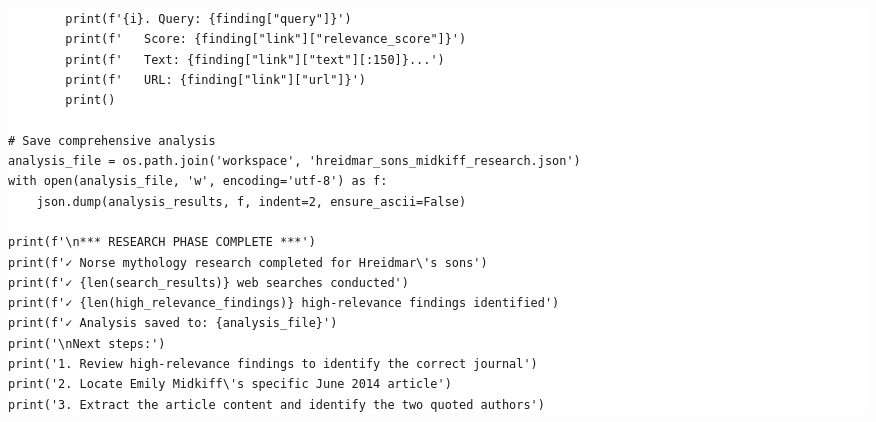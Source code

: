 ```
        print(f'{i}. Query: {finding["query"]}')
        print(f'   Score: {finding["link"]["relevance_score"]}')
        print(f'   Text: {finding["link"]["text"][:150]}...')
        print(f'   URL: {finding["link"]["url"]}')
        print()

# Save comprehensive analysis
analysis_file = os.path.join('workspace', 'hreidmar_sons_midkiff_research.json')
with open(analysis_file, 'w', encoding='utf-8') as f:
    json.dump(analysis_results, f, indent=2, ensure_ascii=False)

print(f'\n*** RESEARCH PHASE COMPLETE ***')
print(f'✓ Norse mythology research completed for Hreidmar\'s sons')
print(f'✓ {len(search_results)} web searches conducted')
print(f'✓ {len(high_relevance_findings)} high-relevance findings identified')
print(f'✓ Analysis saved to: {analysis_file}')
print('\nNext steps:')
print('1. Review high-relevance findings to identify the correct journal')
print('2. Locate Emily Midkiff\'s specific June 2014 article')
print('3. Extract the article content and identify the two quoted authors')
```
